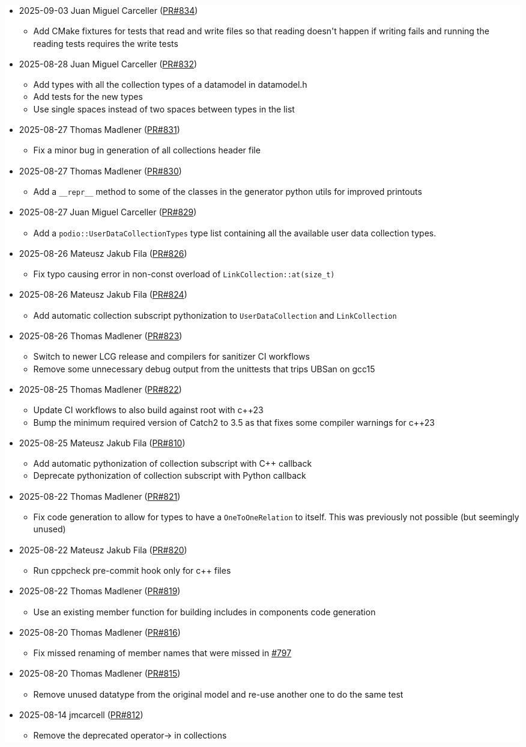 * 2025-09-03 Juan Miguel Carceller ([PR#834](https://github.com/AIDASoft/podio/pull/834))
  - Add CMake fixtures for tests that read and write files so that reading doesn't happen if writing fails and running the reading tests requires the write tests

* 2025-08-28 Juan Miguel Carceller ([PR#832](https://github.com/AIDASoft/podio/pull/832))
  - Add types with all the collection types of a datamodel in datamodel.h
  - Add tests for the new types
  - Use single spaces instead of two spaces between types in the list

* 2025-08-27 Thomas Madlener ([PR#831](https://github.com/AIDASoft/podio/pull/831))
  - Fix a minor bug in generation of all collections header file

* 2025-08-27 Thomas Madlener ([PR#830](https://github.com/AIDASoft/podio/pull/830))
  - Add a `__repr__` method to some of the classes in the generator python utils for improved printouts

* 2025-08-27 Juan Miguel Carceller ([PR#829](https://github.com/AIDASoft/podio/pull/829))
  - Add a `podio::UserDataCollectionTypes` type list containing all the available user data collection types.

* 2025-08-26 Mateusz Jakub Fila ([PR#826](https://github.com/AIDASoft/podio/pull/826))
  - Fix typo causing error in non-const overload of `LinkCollection::at(size_t)`

* 2025-08-26 Mateusz Jakub Fila ([PR#824](https://github.com/AIDASoft/podio/pull/824))
  - Add automatic collection subscript pythonization to `UserDataCollection` and `LinkCollection`

* 2025-08-26 Thomas Madlener ([PR#823](https://github.com/AIDASoft/podio/pull/823))
  - Switch to newer LCG release and compilers for sanitizer CI workflows
  - Remove some unnecessary debug output from the unittests that trips UBSan on gcc15

* 2025-08-25 Thomas Madlener ([PR#822](https://github.com/AIDASoft/podio/pull/822))
  - Update CI workflows to also build against root with c++23
  - Bump the minimum required version of Catch2 to 3.5 as that fixes some compiler warnings for c++23

* 2025-08-25 Mateusz Jakub Fila ([PR#810](https://github.com/AIDASoft/podio/pull/810))
  - Add automatic pythonization of collection subscript with C++ callback
  - Deprecate pythonization of collection subscript with Python callback

* 2025-08-22 Thomas Madlener ([PR#821](https://github.com/AIDASoft/podio/pull/821))
  - Fix code generation to allow for types to have a `OneToOneRelation` to itself. This was previously not possible (but seemingly unused)

* 2025-08-22 Mateusz Jakub Fila ([PR#820](https://github.com/AIDASoft/podio/pull/820))
  - Run cppcheck pre-commit hook only for c++ files

* 2025-08-22 Thomas Madlener ([PR#819](https://github.com/AIDASoft/podio/pull/819))
  - Use an existing member function for building includes in components code generation

* 2025-08-20 Thomas Madlener ([PR#816](https://github.com/AIDASoft/podio/pull/816))
  - Fix missed renaming of member names that were missed in [#797](https://github.com/AIDASoft/podio/pull/797)

* 2025-08-20 Thomas Madlener ([PR#815](https://github.com/AIDASoft/podio/pull/815))
  - Remove unused datatype from the original model and re-use another one to do the same test

* 2025-08-14 jmcarcell ([PR#812](https://github.com/AIDASoft/podio/pull/812))
  - Remove the deprecated operator-> in collections

